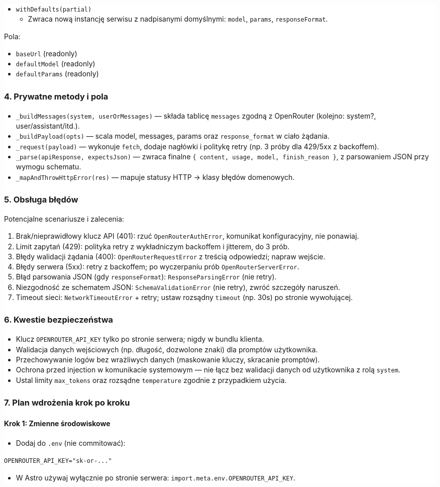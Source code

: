 - `withDefaults(partial)`
  - Zwraca nową instancję serwisu z nadpisanymi domyślnymi: `model`, `params`, `responseFormat`.

Pola:

- `baseUrl` (readonly)
- `defaultModel` (readonly)
- `defaultParams` (readonly)

### 4. Prywatne metody i pola

- `_buildMessages(system, userOrMessages)` — składa tablicę `messages` zgodną z OpenRouter (kolejno: system?, user/assistant/itd.).
- `_buildPayload(opts)` — scala model, messages, params oraz `response_format` w ciało żądania.
- `_request(payload)` — wykonuje `fetch`, dodaje nagłówki i politykę retry (np. 3 próby dla 429/5xx z backoffem).
- `_parse(apiResponse, expectsJson)` — zwraca finalne `{ content, usage, model, finish_reason }`, z parsowaniem JSON przy wymogu schematu.
- `_mapAndThrowHttpError(res)` — mapuje statusy HTTP → klasy błędów domenowych.

### 5. Obsługa błędów

Potencjalne scenariusze i zalecenia:

1. Brak/nieprawidłowy klucz API (401): rzuć `OpenRouterAuthError`, komunikat konfiguracyjny, nie ponawiaj.
2. Limit zapytań (429): polityka retry z wykładniczym backoffem i jitterem, do 3 prób.
3. Błędy walidacji żądania (400): `OpenRouterRequestError` z treścią odpowiedzi; napraw wejście.
4. Błędy serwera (5xx): retry z backoffem; po wyczerpaniu prób `OpenRouterServerError`.
5. Błąd parsowania JSON (gdy `responseFormat`): `ResponseParsingError` (nie retry).
6. Niezgodność ze schematem JSON: `SchemaValidationError` (nie retry), zwróć szczegóły naruszeń.
7. Timeout sieci: `NetworkTimeoutError` + retry; ustaw rozsądny `timeout` (np. 30s) po stronie wywołującej.

### 6. Kwestie bezpieczeństwa

- Klucz `OPENROUTER_API_KEY` tylko po stronie serwera; nigdy w bundlu klienta.
- Walidacja danych wejściowych (np. długość, dozwolone znaki) dla promptów użytkownika.
- Przechowywanie logów bez wrażliwych danych (maskowanie kluczy, skracanie promptów).
- Ochrona przed injection w komunikacie systemowym — nie łącz bez walidacji danych od użytkownika z rolą `system`.
- Ustal limity `max_tokens` oraz rozsądne `temperature` zgodnie z przypadkiem użycia.

### 7. Plan wdrożenia krok po kroku

#### Krok 1: Zmienne środowiskowe

- Dodaj do `.env` (nie commitować):

```env
OPENROUTER_API_KEY="sk-or-..."
```

- W Astro używaj wyłącznie po stronie serwera: `import.meta.env.OPENROUTER_API_KEY`.
